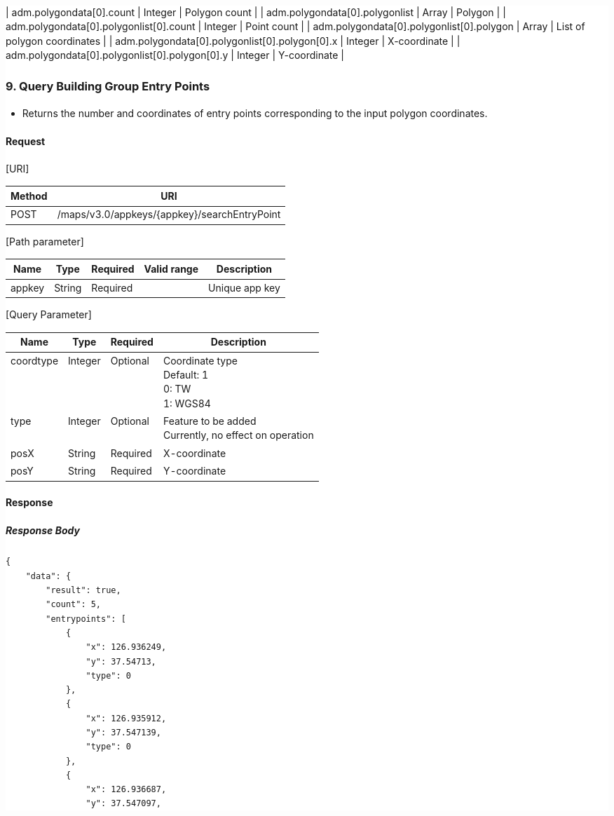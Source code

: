 | adm.polygondata[0].count             | Integer  | Polygon count                           |
| adm.polygondata[0].polygonlist     | Array  | Polygon         |
| adm.polygondata[0].polygonlist[0].count     | Integer  | Point count      |
| adm.polygondata[0].polygonlist[0].polygon     | Array  | List of polygon coordinates      |
| adm.polygondata[0].polygonlist[0].polygon[0].x     | Integer  | X-coordinate      |
| adm.polygondata[0].polygonlist[0].polygon[0].y   | Integer  | Y-coordinate      |

### 9\. Query Building Group Entry Points

* Returns the number and coordinates of entry points corresponding to the input polygon coordinates.

#### Request

[URI]

| Method  | URI                                      |
| ---- | ---------------------------------------- |
| POST  | /maps/v3.0/appkeys/{appkey}/searchEntryPoint  |

[Path parameter]

| Name     | Type     | Required | Valid range | Description     |
| ------ | ------ | ----- | ----- | ------ |
| appkey | String | Required    |       | Unique app key |

[Query Parameter]

| Name        | Type     | Required |  Description                                   |
| --------- | ------ | ----- |  ------------------------------------ |
| coordtype         | Integer | Optional   | Coordinate type<br>Default: 1 <br> 0: TW <br> 1: WGS84 |
| type     | Integer  |Optional | Feature to be added<br>Currently, no effect on operation      |
| posX   | String  | Required| X-coordinate      |
| posY   | String  | Required | Y-coordinate      |



#### Response

##### Response Body

```
{
    "data": {
        "result": true,
        "count": 5,
        "entrypoints": [
            {
                "x": 126.936249,
                "y": 37.54713,
                "type": 0
            },
            {
                "x": 126.935912,
                "y": 37.547139,
                "type": 0
            },
            {
                "x": 126.936687,
                "y": 37.547097,
```